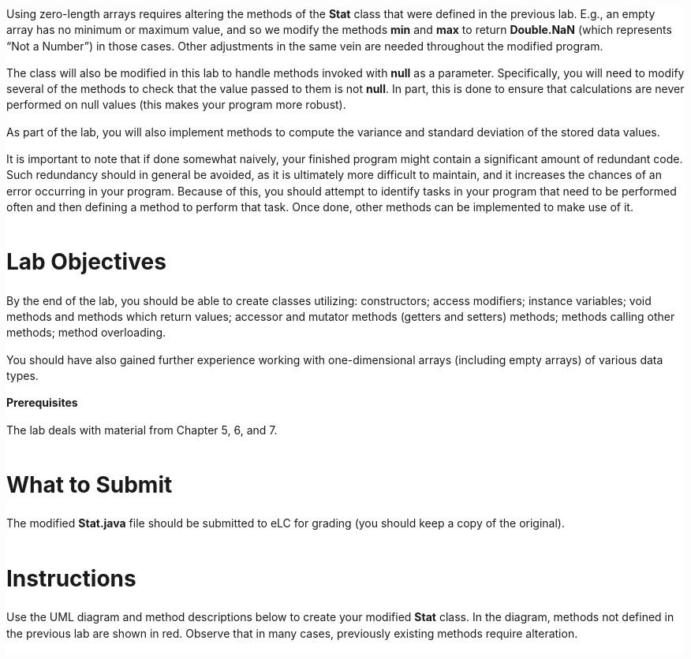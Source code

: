 Using zero-length arrays requires altering the methods of the <strong>Stat</strong> class that were defined in the previous lab. E.g., an empty array has no minimum or maximum value, and so we modify the methods <strong>min</strong> and <strong>max</strong> to return <strong>Double.NaN</strong>  (which represents “Not a Number”) in those cases. Other adjustments in the same vein are needed throughout the modified program.




The class will also be modified in this lab to handle methods invoked with <strong>null</strong> as a parameter.  Specifically, you will need to modify several of the methods to check that the value passed to them is not <strong>null</strong>. In part, this is done to ensure that calculations are never performed on null values (this makes your program more robust).




As part of the lab, you will also implement methods to compute the variance and standard deviation of the stored data values.

<strong> </strong>

It is important to note that if done somewhat naively, your finished program might contain a significant amount of redundant code. Such redundancy should in general be avoided, as it is ultimately more difficult to maintain, and it increases the chances of an error occurring in your program. Because of this, you should attempt to identify tasks in your program that need to be performed often and then defining a method to perform that task. Once done, other methods can be implemented to make use of it.

<strong> </strong>

<h1>Lab Objectives</h1>

By the end of the lab, you should be able to create classes utilizing:  constructors; access modifiers; instance variables; void methods and methods which return values; accessor and mutator methods (getters and setters) methods; methods calling other methods; method overloading.

You should have also gained further experience working with one-dimensional arrays (including empty arrays) of various data types.

<strong>Prerequisites </strong>

The lab deals with material from Chapter 5, 6, and 7.

<h1>What to Submit</h1>

The modified <strong>Stat.java</strong> file should be submitted to eLC for grading (you should keep a copy of the original).

<h1>Instructions</h1>

Use the UML diagram and method descriptions below to create your modified <strong>Stat</strong> class. In the diagram, methods not defined in the previous lab are shown in red. Observe that in many cases, previously existing methods require alteration.




<table width="487">

 <tbody>

  <tr>
